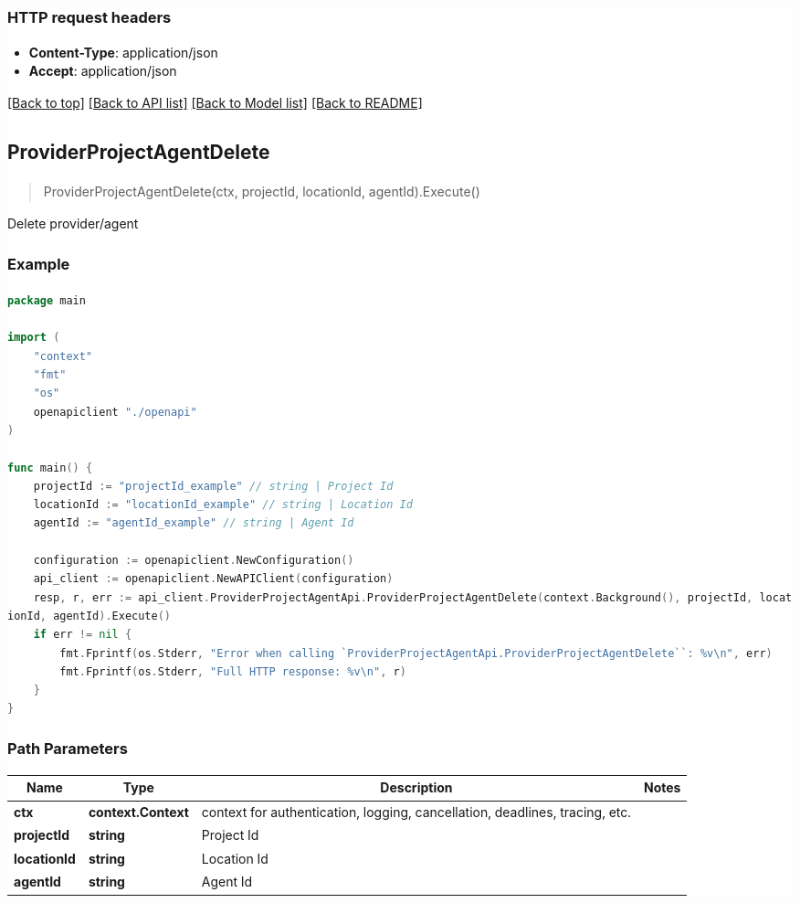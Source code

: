 ### HTTP request headers

- **Content-Type**: application/json
- **Accept**: application/json

[[Back to top]](#) [[Back to API list]](../README.md#documentation-for-api-endpoints)
[[Back to Model list]](../README.md#documentation-for-models)
[[Back to README]](../README.md)


## ProviderProjectAgentDelete

> ProviderProjectAgentDelete(ctx, projectId, locationId, agentId).Execute()

Delete provider/agent



### Example

```go
package main

import (
    "context"
    "fmt"
    "os"
    openapiclient "./openapi"
)

func main() {
    projectId := "projectId_example" // string | Project Id
    locationId := "locationId_example" // string | Location Id
    agentId := "agentId_example" // string | Agent Id

    configuration := openapiclient.NewConfiguration()
    api_client := openapiclient.NewAPIClient(configuration)
    resp, r, err := api_client.ProviderProjectAgentApi.ProviderProjectAgentDelete(context.Background(), projectId, locationId, agentId).Execute()
    if err != nil {
        fmt.Fprintf(os.Stderr, "Error when calling `ProviderProjectAgentApi.ProviderProjectAgentDelete``: %v\n", err)
        fmt.Fprintf(os.Stderr, "Full HTTP response: %v\n", r)
    }
}
```

### Path Parameters


Name | Type | Description  | Notes
------------- | ------------- | ------------- | -------------
**ctx** | **context.Context** | context for authentication, logging, cancellation, deadlines, tracing, etc.
**projectId** | **string** | Project Id | 
**locationId** | **string** | Location Id | 
**agentId** | **string** | Agent Id | 

